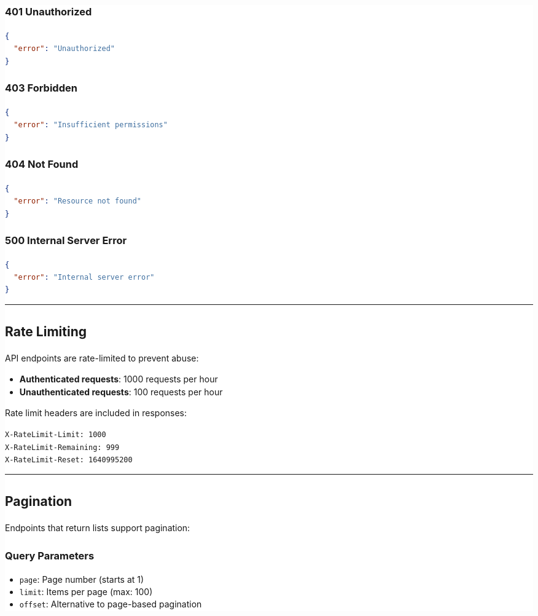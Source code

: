 ### 401 Unauthorized
```json
{
  "error": "Unauthorized"
}
```

### 403 Forbidden
```json
{
  "error": "Insufficient permissions"
}
```

### 404 Not Found
```json
{
  "error": "Resource not found"
}
```

### 500 Internal Server Error
```json
{
  "error": "Internal server error"
}
```

---

## Rate Limiting

API endpoints are rate-limited to prevent abuse:
- **Authenticated requests**: 1000 requests per hour
- **Unauthenticated requests**: 100 requests per hour

Rate limit headers are included in responses:
```
X-RateLimit-Limit: 1000
X-RateLimit-Remaining: 999
X-RateLimit-Reset: 1640995200
```

---

## Pagination

Endpoints that return lists support pagination:

### Query Parameters
- `page`: Page number (starts at 1)
- `limit`: Items per page (max: 100)
- `offset`: Alternative to page-based pagination
